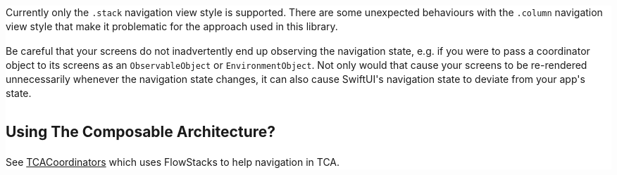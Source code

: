 Currently only the `.stack` navigation view style is supported. There are some unexpected behaviours with the `.column` navigation view style that make it problematic for the approach used in this library.

Be careful that your screens do not inadvertently end up observing the navigation state, e.g. if you were to pass a coordinator object to its screens as an `ObservableObject` or `EnvironmentObject`. Not only would that cause your screens to be re-rendered unnecessarily whenever the navigation state changes, it can also cause SwiftUI's navigation state to deviate from your app's state. 

## Using The Composable Architecture?

See [TCACoordinators](https://github.com/johnpatrickmorgan/TCACoordinators) which uses FlowStacks to help navigation in TCA.
